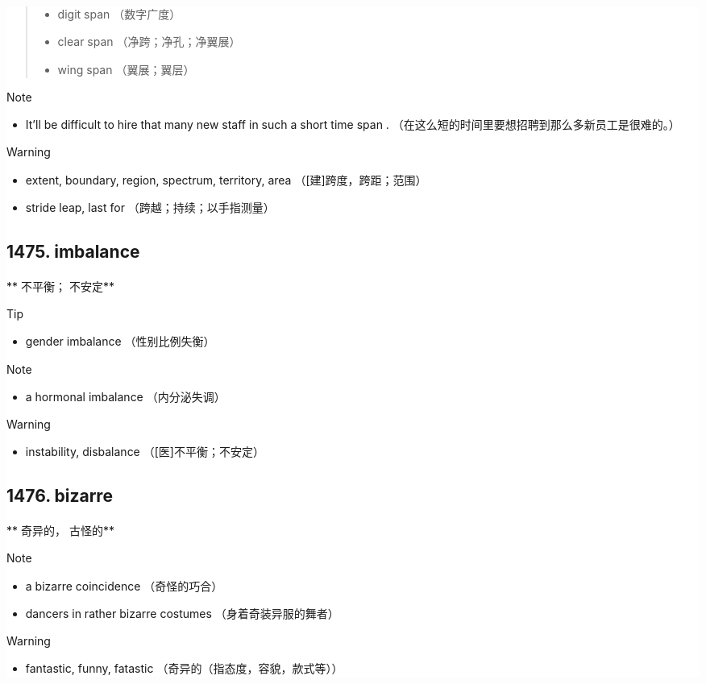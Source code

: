 >
> - digit span （数字广度）
>
> - clear span （净跨；净孔；净翼展）
>
> - wing span （翼展；翼层）
>

> [!NOTE]
>
> - It’ll be difficult to hire that many new staff in such a short time span . （在这么短的时间里要想招聘到那么多新员工是很难的。）
>

> [!WARNING]
>
> - extent, boundary, region, spectrum, territory, area （[建]跨度，跨距；范围）
>
> - stride leap, last for （跨越；持续；以手指测量）
>

## 1475. imbalance

** 不平衡； 不安定**

> [!TIP]
>
> - gender imbalance （性别比例失衡）
>

> [!NOTE]
>
> - a hormonal imbalance （内分泌失调）
>

> [!WARNING]
>
> - instability, disbalance （[医]不平衡；不安定）
>

## 1476. bizarre

** 奇异的， 古怪的**

> [!NOTE]
>
> - a bizarre coincidence （奇怪的巧合）
>
> - dancers in rather bizarre costumes （身着奇装异服的舞者）
>

> [!WARNING]
>
> - fantastic, funny, fatastic （奇异的（指态度，容貌，款式等））
>
